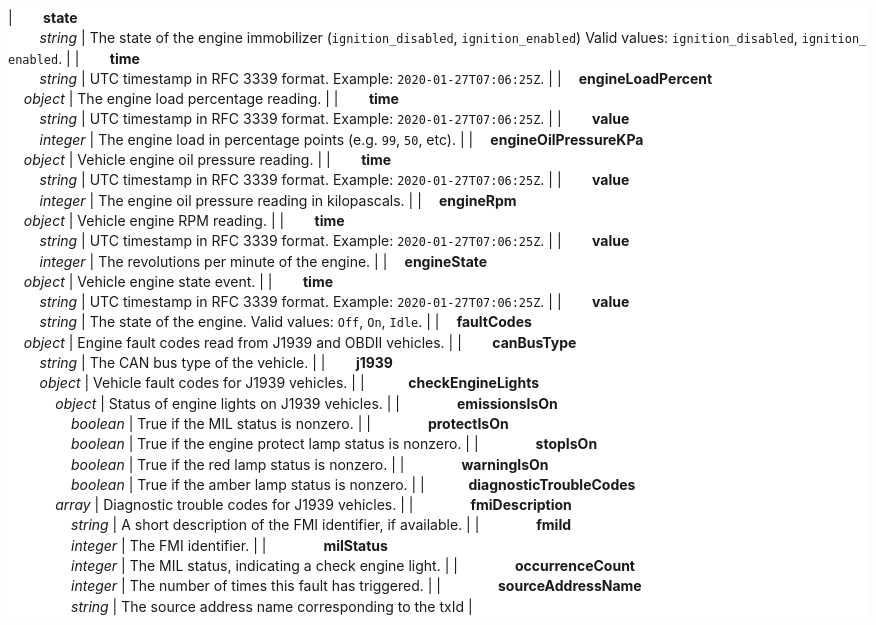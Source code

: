 | **&nbsp;&nbsp;&nbsp;&nbsp;&nbsp;&nbsp;&nbsp;&nbsp;state**<br/>_&nbsp;&nbsp;&nbsp;&nbsp;&nbsp;&nbsp;&nbsp;&nbsp;string_ | The state of the engine immobilizer (`ignition_disabled`, `ignition_enabled`) Valid values: `ignition_disabled`, `ignition_enabled`. |
| **&nbsp;&nbsp;&nbsp;&nbsp;&nbsp;&nbsp;&nbsp;&nbsp;time**<br/>_&nbsp;&nbsp;&nbsp;&nbsp;&nbsp;&nbsp;&nbsp;&nbsp;string_ | UTC timestamp in RFC 3339 format. Example: `2020-01-27T07:06:25Z`. |
| **&nbsp;&nbsp;&nbsp;&nbsp;engineLoadPercent**<br/>_&nbsp;&nbsp;&nbsp;&nbsp;object_ | The engine load percentage reading. |
| **&nbsp;&nbsp;&nbsp;&nbsp;&nbsp;&nbsp;&nbsp;&nbsp;time**<br/>_&nbsp;&nbsp;&nbsp;&nbsp;&nbsp;&nbsp;&nbsp;&nbsp;string_ | UTC timestamp in RFC 3339 format. Example: `2020-01-27T07:06:25Z`. |
| **&nbsp;&nbsp;&nbsp;&nbsp;&nbsp;&nbsp;&nbsp;&nbsp;value**<br/>_&nbsp;&nbsp;&nbsp;&nbsp;&nbsp;&nbsp;&nbsp;&nbsp;integer_ | The engine load in percentage points (e.g. `99`, `50`, etc). |
| **&nbsp;&nbsp;&nbsp;&nbsp;engineOilPressureKPa**<br/>_&nbsp;&nbsp;&nbsp;&nbsp;object_ | Vehicle engine oil pressure reading. |
| **&nbsp;&nbsp;&nbsp;&nbsp;&nbsp;&nbsp;&nbsp;&nbsp;time**<br/>_&nbsp;&nbsp;&nbsp;&nbsp;&nbsp;&nbsp;&nbsp;&nbsp;string_ | UTC timestamp in RFC 3339 format. Example: `2020-01-27T07:06:25Z`. |
| **&nbsp;&nbsp;&nbsp;&nbsp;&nbsp;&nbsp;&nbsp;&nbsp;value**<br/>_&nbsp;&nbsp;&nbsp;&nbsp;&nbsp;&nbsp;&nbsp;&nbsp;integer_ | The engine oil pressure reading in kilopascals. |
| **&nbsp;&nbsp;&nbsp;&nbsp;engineRpm**<br/>_&nbsp;&nbsp;&nbsp;&nbsp;object_ | Vehicle engine RPM reading. |
| **&nbsp;&nbsp;&nbsp;&nbsp;&nbsp;&nbsp;&nbsp;&nbsp;time**<br/>_&nbsp;&nbsp;&nbsp;&nbsp;&nbsp;&nbsp;&nbsp;&nbsp;string_ | UTC timestamp in RFC 3339 format. Example: `2020-01-27T07:06:25Z`. |
| **&nbsp;&nbsp;&nbsp;&nbsp;&nbsp;&nbsp;&nbsp;&nbsp;value**<br/>_&nbsp;&nbsp;&nbsp;&nbsp;&nbsp;&nbsp;&nbsp;&nbsp;integer_ | The revolutions per minute of the engine. |
| **&nbsp;&nbsp;&nbsp;&nbsp;engineState**<br/>_&nbsp;&nbsp;&nbsp;&nbsp;object_ | Vehicle engine state event. |
| **&nbsp;&nbsp;&nbsp;&nbsp;&nbsp;&nbsp;&nbsp;&nbsp;time**<br/>_&nbsp;&nbsp;&nbsp;&nbsp;&nbsp;&nbsp;&nbsp;&nbsp;string_ | UTC timestamp in RFC 3339 format. Example: `2020-01-27T07:06:25Z`. |
| **&nbsp;&nbsp;&nbsp;&nbsp;&nbsp;&nbsp;&nbsp;&nbsp;value**<br/>_&nbsp;&nbsp;&nbsp;&nbsp;&nbsp;&nbsp;&nbsp;&nbsp;string_ | The state of the engine. Valid values: `Off`, `On`, `Idle`. |
| **&nbsp;&nbsp;&nbsp;&nbsp;faultCodes**<br/>_&nbsp;&nbsp;&nbsp;&nbsp;object_ | Engine fault codes read from J1939 and OBDII vehicles. |
| **&nbsp;&nbsp;&nbsp;&nbsp;&nbsp;&nbsp;&nbsp;&nbsp;canBusType**<br/>_&nbsp;&nbsp;&nbsp;&nbsp;&nbsp;&nbsp;&nbsp;&nbsp;string_ | The CAN bus type of the vehicle. |
| **&nbsp;&nbsp;&nbsp;&nbsp;&nbsp;&nbsp;&nbsp;&nbsp;j1939**<br/>_&nbsp;&nbsp;&nbsp;&nbsp;&nbsp;&nbsp;&nbsp;&nbsp;object_ | Vehicle fault codes for J1939 vehicles. |
| **&nbsp;&nbsp;&nbsp;&nbsp;&nbsp;&nbsp;&nbsp;&nbsp;&nbsp;&nbsp;&nbsp;&nbsp;checkEngineLights**<br/>_&nbsp;&nbsp;&nbsp;&nbsp;&nbsp;&nbsp;&nbsp;&nbsp;&nbsp;&nbsp;&nbsp;&nbsp;object_ | Status of engine lights on J1939 vehicles. |
| **&nbsp;&nbsp;&nbsp;&nbsp;&nbsp;&nbsp;&nbsp;&nbsp;&nbsp;&nbsp;&nbsp;&nbsp;&nbsp;&nbsp;&nbsp;&nbsp;emissionsIsOn**<br/>_&nbsp;&nbsp;&nbsp;&nbsp;&nbsp;&nbsp;&nbsp;&nbsp;&nbsp;&nbsp;&nbsp;&nbsp;&nbsp;&nbsp;&nbsp;&nbsp;boolean_ | True if the MIL status is nonzero. |
| **&nbsp;&nbsp;&nbsp;&nbsp;&nbsp;&nbsp;&nbsp;&nbsp;&nbsp;&nbsp;&nbsp;&nbsp;&nbsp;&nbsp;&nbsp;&nbsp;protectIsOn**<br/>_&nbsp;&nbsp;&nbsp;&nbsp;&nbsp;&nbsp;&nbsp;&nbsp;&nbsp;&nbsp;&nbsp;&nbsp;&nbsp;&nbsp;&nbsp;&nbsp;boolean_ | True if the engine protect lamp status is nonzero. |
| **&nbsp;&nbsp;&nbsp;&nbsp;&nbsp;&nbsp;&nbsp;&nbsp;&nbsp;&nbsp;&nbsp;&nbsp;&nbsp;&nbsp;&nbsp;&nbsp;stopIsOn**<br/>_&nbsp;&nbsp;&nbsp;&nbsp;&nbsp;&nbsp;&nbsp;&nbsp;&nbsp;&nbsp;&nbsp;&nbsp;&nbsp;&nbsp;&nbsp;&nbsp;boolean_ | True if the red lamp status is nonzero. |
| **&nbsp;&nbsp;&nbsp;&nbsp;&nbsp;&nbsp;&nbsp;&nbsp;&nbsp;&nbsp;&nbsp;&nbsp;&nbsp;&nbsp;&nbsp;&nbsp;warningIsOn**<br/>_&nbsp;&nbsp;&nbsp;&nbsp;&nbsp;&nbsp;&nbsp;&nbsp;&nbsp;&nbsp;&nbsp;&nbsp;&nbsp;&nbsp;&nbsp;&nbsp;boolean_ | True if the amber lamp status is nonzero. |
| **&nbsp;&nbsp;&nbsp;&nbsp;&nbsp;&nbsp;&nbsp;&nbsp;&nbsp;&nbsp;&nbsp;&nbsp;diagnosticTroubleCodes**<br/>_&nbsp;&nbsp;&nbsp;&nbsp;&nbsp;&nbsp;&nbsp;&nbsp;&nbsp;&nbsp;&nbsp;&nbsp;array_ | Diagnostic trouble codes for J1939 vehicles. |
| **&nbsp;&nbsp;&nbsp;&nbsp;&nbsp;&nbsp;&nbsp;&nbsp;&nbsp;&nbsp;&nbsp;&nbsp;&nbsp;&nbsp;&nbsp;&nbsp;fmiDescription**<br/>_&nbsp;&nbsp;&nbsp;&nbsp;&nbsp;&nbsp;&nbsp;&nbsp;&nbsp;&nbsp;&nbsp;&nbsp;&nbsp;&nbsp;&nbsp;&nbsp;string_ | A short description of the FMI identifier, if available. |
| **&nbsp;&nbsp;&nbsp;&nbsp;&nbsp;&nbsp;&nbsp;&nbsp;&nbsp;&nbsp;&nbsp;&nbsp;&nbsp;&nbsp;&nbsp;&nbsp;fmiId**<br/>_&nbsp;&nbsp;&nbsp;&nbsp;&nbsp;&nbsp;&nbsp;&nbsp;&nbsp;&nbsp;&nbsp;&nbsp;&nbsp;&nbsp;&nbsp;&nbsp;integer_ | The FMI identifier. |
| **&nbsp;&nbsp;&nbsp;&nbsp;&nbsp;&nbsp;&nbsp;&nbsp;&nbsp;&nbsp;&nbsp;&nbsp;&nbsp;&nbsp;&nbsp;&nbsp;milStatus**<br/>_&nbsp;&nbsp;&nbsp;&nbsp;&nbsp;&nbsp;&nbsp;&nbsp;&nbsp;&nbsp;&nbsp;&nbsp;&nbsp;&nbsp;&nbsp;&nbsp;integer_ | The MIL status, indicating a check engine light. |
| **&nbsp;&nbsp;&nbsp;&nbsp;&nbsp;&nbsp;&nbsp;&nbsp;&nbsp;&nbsp;&nbsp;&nbsp;&nbsp;&nbsp;&nbsp;&nbsp;occurrenceCount**<br/>_&nbsp;&nbsp;&nbsp;&nbsp;&nbsp;&nbsp;&nbsp;&nbsp;&nbsp;&nbsp;&nbsp;&nbsp;&nbsp;&nbsp;&nbsp;&nbsp;integer_ | The number of times this fault has triggered. |
| **&nbsp;&nbsp;&nbsp;&nbsp;&nbsp;&nbsp;&nbsp;&nbsp;&nbsp;&nbsp;&nbsp;&nbsp;&nbsp;&nbsp;&nbsp;&nbsp;sourceAddressName**<br/>_&nbsp;&nbsp;&nbsp;&nbsp;&nbsp;&nbsp;&nbsp;&nbsp;&nbsp;&nbsp;&nbsp;&nbsp;&nbsp;&nbsp;&nbsp;&nbsp;string_ | The source address name corresponding to the txId |